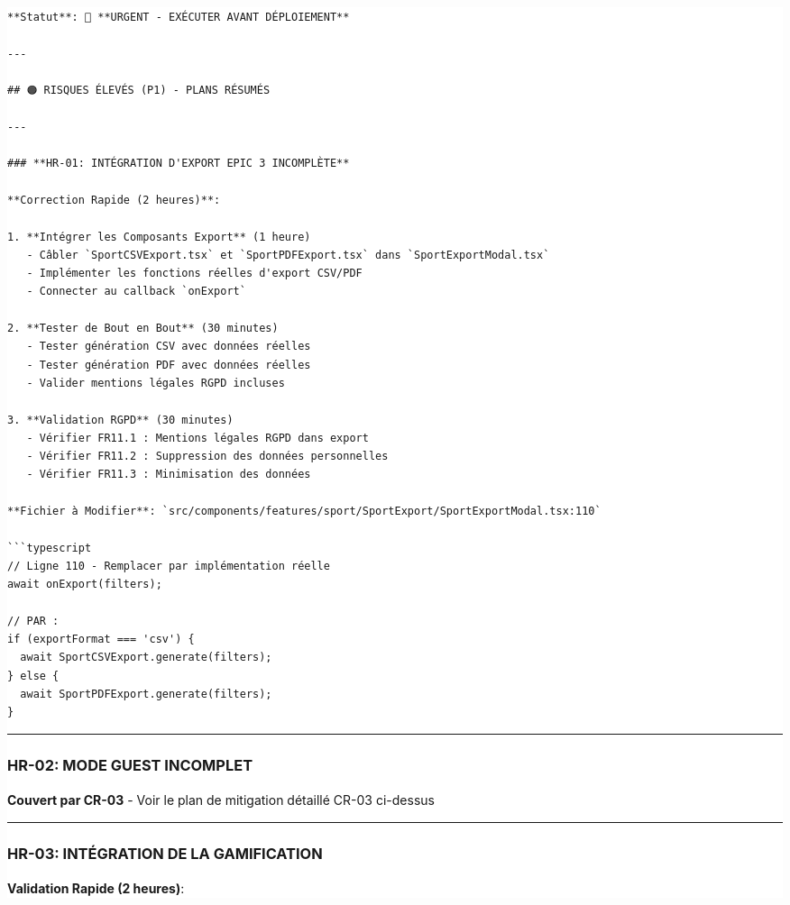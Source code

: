 ```
**Statut**: 🔴 **URGENT - EXÉCUTER AVANT DÉPLOIEMENT**

---

## 🟠 RISQUES ÉLEVÉS (P1) - PLANS RÉSUMÉS

---

### **HR-01: INTÉGRATION D'EXPORT EPIC 3 INCOMPLÈTE**

**Correction Rapide (2 heures)**:

1. **Intégrer les Composants Export** (1 heure)
   - Câbler `SportCSVExport.tsx` et `SportPDFExport.tsx` dans `SportExportModal.tsx`
   - Implémenter les fonctions réelles d'export CSV/PDF
   - Connecter au callback `onExport`

2. **Tester de Bout en Bout** (30 minutes)
   - Tester génération CSV avec données réelles
   - Tester génération PDF avec données réelles
   - Valider mentions légales RGPD incluses

3. **Validation RGPD** (30 minutes)
   - Vérifier FR11.1 : Mentions légales RGPD dans export
   - Vérifier FR11.2 : Suppression des données personnelles
   - Vérifier FR11.3 : Minimisation des données

**Fichier à Modifier**: `src/components/features/sport/SportExport/SportExportModal.tsx:110`

```typescript
// Ligne 110 - Remplacer par implémentation réelle
await onExport(filters);

// PAR :
if (exportFormat === 'csv') {
  await SportCSVExport.generate(filters);
} else {
  await SportPDFExport.generate(filters);
}
```

---

### **HR-02: MODE GUEST INCOMPLET**

**Couvert par CR-03** - Voir le plan de mitigation détaillé CR-03 ci-dessus

---

### **HR-03: INTÉGRATION DE LA GAMIFICATION**

**Validation Rapide (2 heures)**:
